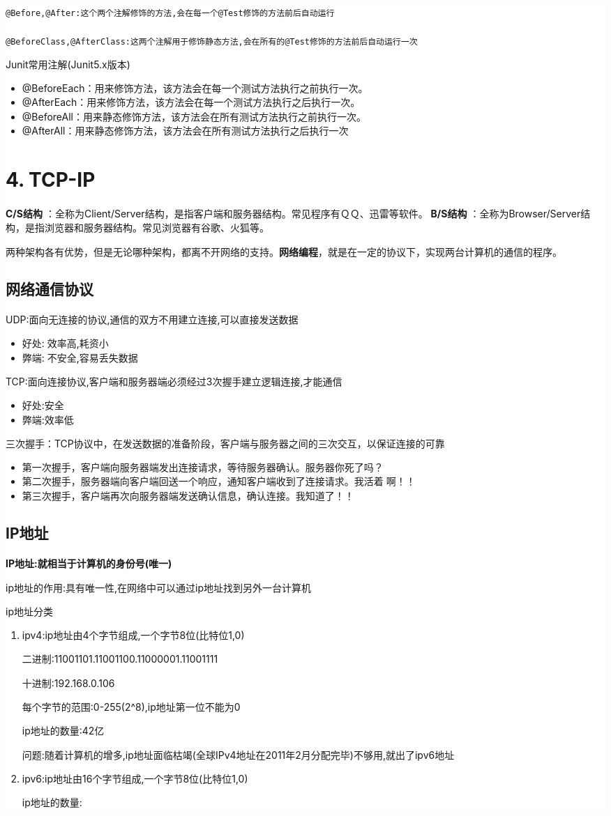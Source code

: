     @Before,@After:这个两个注解修饰的方法,会在每一个@Test修饰的方法前后自动运行

    @BeforeClass,@AfterClass:这两个注解用于修饰静态方法,会在所有的@Test修饰的方法前后自动运行一次

Junit常用注解(Junit5.x版本)
* @BeforeEach：用来修饰方法，该方法会在每一个测试方法执行之前执行一次。
* @AfterEach：用来修饰方法，该方法会在每一个测试方法执行之后执行一次。
* @BeforeAll：用来静态修饰方法，该方法会在所有测试方法执行之前执行一次。
* @AfterAll：用来静态修饰方法，该方法会在所有测试方法执行之后执行一次

# 4. TCP-IP

**C/S结构** ：全称为Client/Server结构，是指客户端和服务器结构。常见程序有ＱＱ、迅雷等软件。
**B/S结构** ：全称为Browser/Server结构，是指浏览器和服务器结构。常见浏览器有谷歌、火狐等。

两种架构各有优势，但是无论哪种架构，都离不开网络的支持。**网络编程**，就是在一定的协议下，实现两台计算机的通信的程序。

## 网络通信协议

UDP:面向无连接的协议,通信的双方不用建立连接,可以直接发送数据

- 好处: 效率高,耗资小
- 弊端: 不安全,容易丢失数据

TCP:面向连接协议,客户端和服务器端必须经过3次握手建立逻辑连接,才能通信

- 好处:安全
- 弊端:效率低

三次握手：TCP协议中，在发送数据的准备阶段，客户端与服务器之间的三次交互，以保证连接的可靠

- 第一次握手，客户端向服务器端发出连接请求，等待服务器确认。服务器你死了吗？ 
- 第二次握手，服务器端向客户端回送一个响应，通知客户端收到了连接请求。我活着 啊！！ 
- 第三次握手，客户端再次向服务器端发送确认信息，确认连接。我知道了！！ 

## IP地址

**IP地址:就相当于计算机的身份号(唯一)**

ip地址的作用:具有唯一性,在网络中可以通过ip地址找到另外一台计算机

ip地址分类

1. ipv4:ip地址由4个字节组成,一个字节8位(比特位1,0)

   二进制:11001101.11001100.11000001.11001111

   十进制:192.168.0.106

   每个字节的范围:0-255(2^8),ip地址第一位不能为0 

   ip地址的数量:42亿

   问题:随着计算机的增多,ip地址面临枯竭(全球IPv4地址在2011年2月分配完毕)不够用,就出了ipv6地址

2. ipv6:ip地址由16个字节组成,一个字节8位(比特位1,0)

   ip地址的数量:
